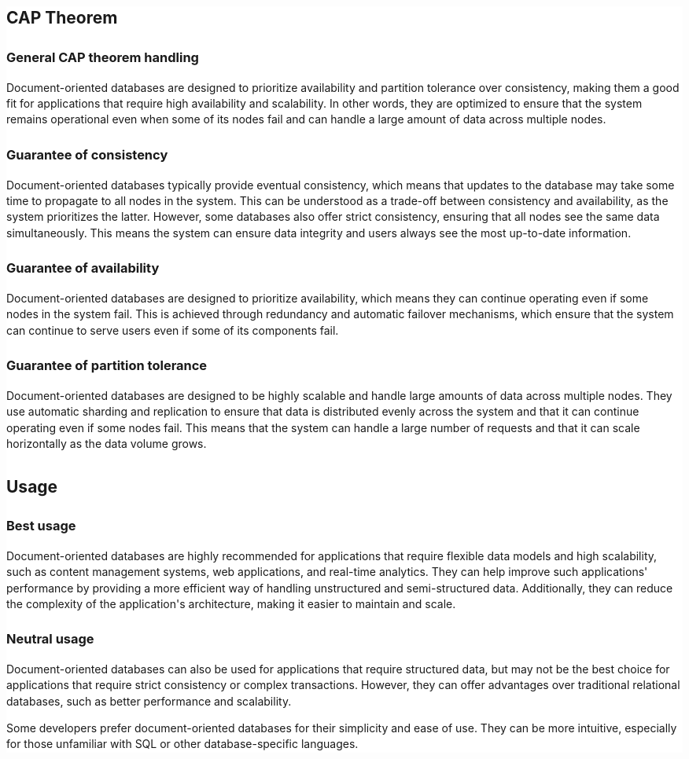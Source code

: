 ## **CAP Theorem**

### **General CAP theorem handling**

Document-oriented databases are designed to prioritize availability and partition tolerance over consistency, making them a good fit for applications that require high availability and scalability. In other words, they are optimized to ensure that the system remains operational even when some of its nodes fail and can handle a large amount of data across multiple nodes.

### **Guarantee of consistency**

Document-oriented databases typically provide eventual consistency, which means that updates to the database may take some time to propagate to all nodes in the system. This can be understood as a trade-off between consistency and availability, as the system prioritizes the latter. However, some databases also offer strict consistency, ensuring that all nodes see the same data simultaneously. This means the system can ensure data integrity and users always see the most up-to-date information.

### **Guarantee of availability**

Document-oriented databases are designed to prioritize availability, which means they can continue operating even if some nodes in the system fail. This is achieved through redundancy and automatic failover mechanisms, which ensure that the system can continue to serve users even if some of its components fail.

### **Guarantee of partition tolerance**

Document-oriented databases are designed to be highly scalable and handle large amounts of data across multiple nodes. They use automatic sharding and replication to ensure that data is distributed evenly across the system and that it can continue operating even if some nodes fail. This means that the system can handle a large number of requests and that it can scale horizontally as the data volume grows.

## **Usage**

### **Best usage**

Document-oriented databases are highly recommended for applications that require flexible data models and high scalability, such as content management systems, web applications, and real-time analytics. They can help improve such applications' performance by providing a more efficient way of handling unstructured and semi-structured data. Additionally, they can reduce the complexity of the application's architecture, making it easier to maintain and scale.

### **Neutral usage**

Document-oriented databases can also be used for applications that require structured data, but may not be the best choice for applications that require strict consistency or complex transactions. However, they can offer advantages over traditional relational databases, such as better performance and scalability.

Some developers prefer document-oriented databases for their simplicity and ease of use. They can be more intuitive, especially for those unfamiliar with SQL or other database-specific languages.
